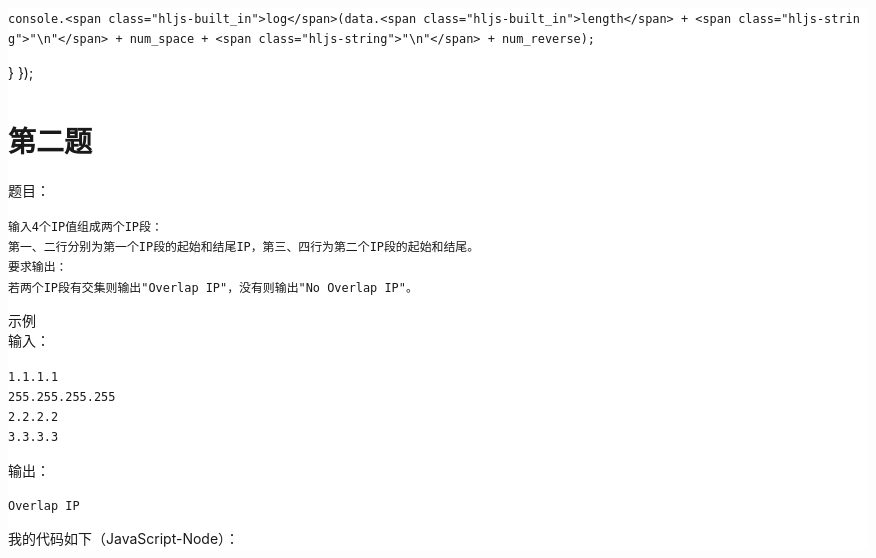     console.<span class="hljs-built_in">log</span>(data.<span class="hljs-built_in">length</span> + <span class="hljs-string">"\n"</span> + num_space + <span class="hljs-string">"\n"</span> + num_reverse);
  }
});</code></pre>
<h1 id="articleHeader2">第二题</h1>
<p>题目：</p>
<div class="widget-codetool" style="display:none;">
      <div class="widget-codetool--inner">
      <span class="selectCode code-tool" data-toggle="tooltip" data-placement="top" title="" data-original-title="全选"></span>
      <span type="button" class="copyCode code-tool" data-toggle="tooltip" data-placement="top" data-clipboard-text="输入4个IP值组成两个IP段：
第一、二行分别为第一个IP段的起始和结尾IP，第三、四行为第二个IP段的起始和结尾。
要求输出：
若两个IP段有交集则输出&quot;Overlap IP&quot;，没有则输出&quot;No Overlap IP&quot;。" title="" data-original-title="复制"></span>
      <span type="button" class="saveToNote code-tool" data-toggle="tooltip" data-placement="top" title="" data-original-title="放进笔记"></span>
      </div>
      </div><pre class="hljs armasm"><code>输入<span class="hljs-number">4</span>个<span class="hljs-built_in">IP</span>值组成两个<span class="hljs-built_in">IP</span>段：
第一、二行分别为第一个<span class="hljs-built_in">IP</span>段的起始和结尾<span class="hljs-built_in">IP</span>，第三、四行为第二个<span class="hljs-built_in">IP</span>段的起始和结尾。
要求输出：
若两个<span class="hljs-built_in">IP</span>段有交集则输出<span class="hljs-string">"Overlap IP"</span>，没有则输出<span class="hljs-string">"No Overlap IP"</span>。</code></pre>
<p>示例<br>输入：</p>
<div class="widget-codetool" style="display:none;">
      <div class="widget-codetool--inner">
      <span class="selectCode code-tool" data-toggle="tooltip" data-placement="top" title="" data-original-title="全选"></span>
      <span type="button" class="copyCode code-tool" data-toggle="tooltip" data-placement="top" data-clipboard-text="1.1.1.1
255.255.255.255
2.2.2.2
3.3.3.3" title="" data-original-title="复制"></span>
      <span type="button" class="saveToNote code-tool" data-toggle="tooltip" data-placement="top" title="" data-original-title="放进笔记"></span>
      </div>
      </div><pre class="bash hljs"><code class="bash">1.1.1.1
255.255.255.255
2.2.2.2
3.3.3.3</code></pre>
<p>输出：</p>
<div class="widget-codetool" style="display:none;">
      <div class="widget-codetool--inner">
      <span class="selectCode code-tool" data-toggle="tooltip" data-placement="top" title="" data-original-title="全选"></span>
      <span type="button" class="copyCode code-tool" data-toggle="tooltip" data-placement="top" data-clipboard-text="Overlap IP" title="" data-original-title="复制"></span>
      <span type="button" class="saveToNote code-tool" data-toggle="tooltip" data-placement="top" title="" data-original-title="放进笔记"></span>
      </div>
      </div><pre class="bash hljs"><code class="bash" style="word-break: break-word; white-space: initial;">Overlap IP</code></pre>
<p>我的代码如下（JavaScript-Node）：</p>
<div class="widget-codetool" style="display:none;">
      <div class="widget-codetool--inner">
      <span class="selectCode code-tool" data-toggle="tooltip" data-placement="top" title="" data-original-title="全选"></span>
      <span type="button" class="copyCode code-tool" data-toggle="tooltip" data-placement="top" data-clipboard-text="/*** Node输入输出模块 类似Java的Scanner ***/
var readline = require(&quot;readline&quot;);